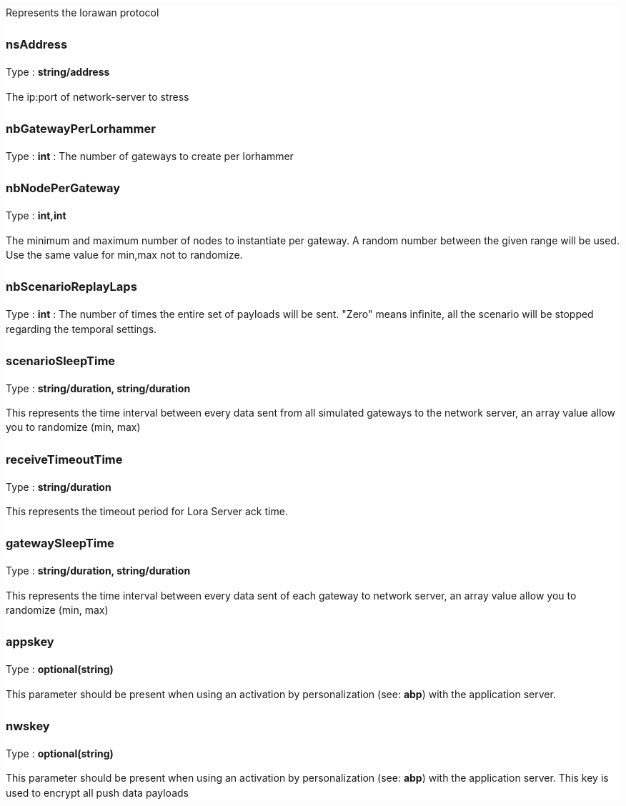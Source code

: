 Represents the lorawan protocol 

### nsAddress 

Type : **string/address**

The ip:port of network-server to stress

### nbGatewayPerLorhammer

Type : **int** : The number of gateways to create per lorhammer

### nbNodePerGateway 

Type : **int,int**

The minimum and maximum number of nodes to instantiate per gateway. A random number between the given range will be used. Use the same value for min,max not to randomize.

### nbScenarioReplayLaps

Type : **int** : The number of times the entire set of payloads will be sent. "Zero" means infinite, all the scenario will be stopped regarding the temporal settings. 

### scenarioSleepTime 

Type : **string/duration, string/duration**

This represents the time interval between every data sent from all simulated gateways to the network server, an array value allow you to randomize (min, max)

### receiveTimeoutTime

Type : **string/duration**

This represents the timeout period for Lora Server ack time. 

### gatewaySleepTime 

Type : **string/duration, string/duration**

This represents the time interval between every data sent of each gateway to network server, an array value allow you to randomize (min, max)

### appskey 

Type : **optional(string)**

This parameter should be present when using an activation by personalization (see: **abp**) with the application server.

### nwskey 

Type : **optional(string)**

This parameter should be present when using an activation by personalization (see: **abp**) with the application server. This key is used to encrypt all push data payloads
